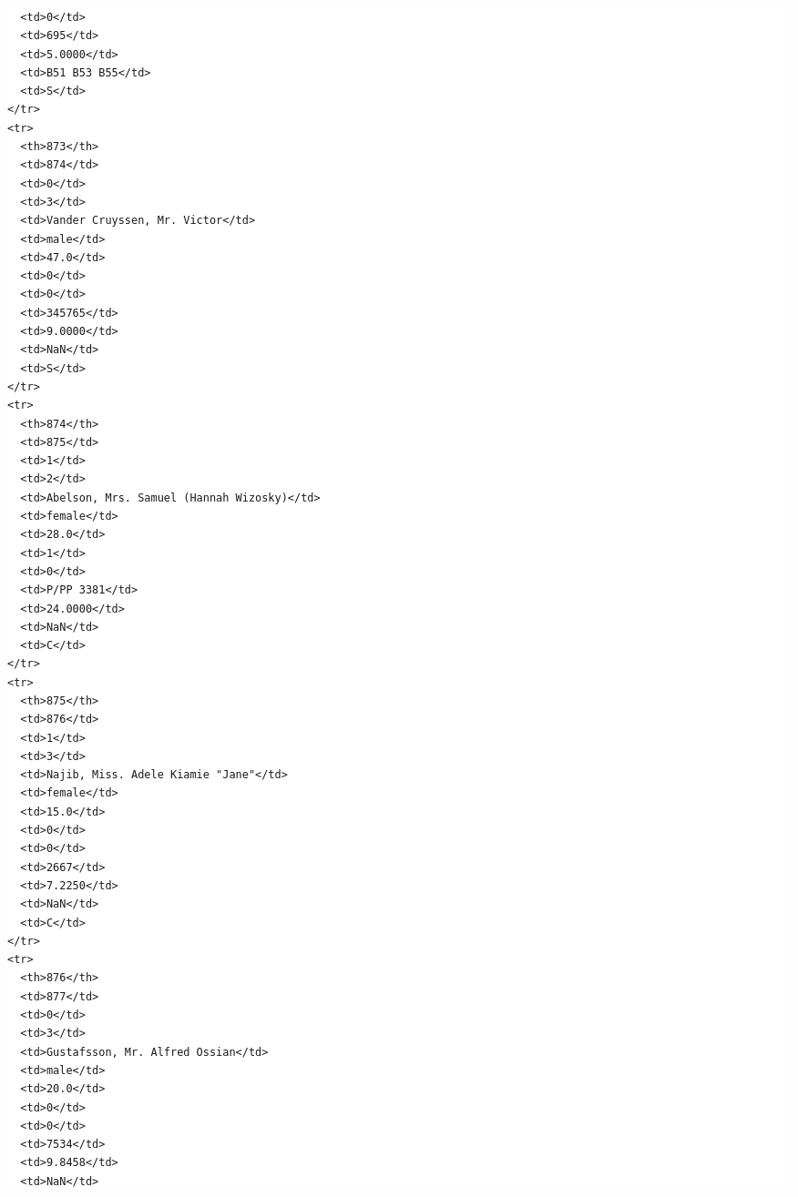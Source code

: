       <td>0</td>
      <td>695</td>
      <td>5.0000</td>
      <td>B51 B53 B55</td>
      <td>S</td>
    </tr>
    <tr>
      <th>873</th>
      <td>874</td>
      <td>0</td>
      <td>3</td>
      <td>Vander Cruyssen, Mr. Victor</td>
      <td>male</td>
      <td>47.0</td>
      <td>0</td>
      <td>0</td>
      <td>345765</td>
      <td>9.0000</td>
      <td>NaN</td>
      <td>S</td>
    </tr>
    <tr>
      <th>874</th>
      <td>875</td>
      <td>1</td>
      <td>2</td>
      <td>Abelson, Mrs. Samuel (Hannah Wizosky)</td>
      <td>female</td>
      <td>28.0</td>
      <td>1</td>
      <td>0</td>
      <td>P/PP 3381</td>
      <td>24.0000</td>
      <td>NaN</td>
      <td>C</td>
    </tr>
    <tr>
      <th>875</th>
      <td>876</td>
      <td>1</td>
      <td>3</td>
      <td>Najib, Miss. Adele Kiamie "Jane"</td>
      <td>female</td>
      <td>15.0</td>
      <td>0</td>
      <td>0</td>
      <td>2667</td>
      <td>7.2250</td>
      <td>NaN</td>
      <td>C</td>
    </tr>
    <tr>
      <th>876</th>
      <td>877</td>
      <td>0</td>
      <td>3</td>
      <td>Gustafsson, Mr. Alfred Ossian</td>
      <td>male</td>
      <td>20.0</td>
      <td>0</td>
      <td>0</td>
      <td>7534</td>
      <td>9.8458</td>
      <td>NaN</td>